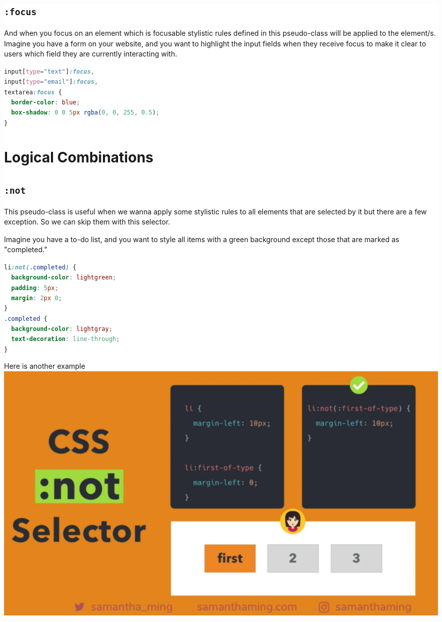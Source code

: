 ## `:focus`

And when you focus on an element which is focusable stylistic rules defined in this pseudo-class will be applied to the element/s. Imagine you have a form on your website, and you want to highlight the input fields when they receive focus to make it clear to users which field they are currently interacting with.

```css
input[type="text"]:focus,
input[type="email"]:focus,
textarea:focus {
  border-color: blue;
  box-shadow: 0 0 5px rgba(0, 0, 255, 0.5);
}
```

# Logical Combinations

## `:not`

This pseudo-class is useful when we wanna apply some stylistic rules to all elements that are selected by it but there are a few exception. So we can skip them with this selector.

Imagine you have a to-do list, and you want to style all items with a green background except those that are marked as "completed."

```css
li:not(.completed) {
  background-color: lightgreen;
  padding: 5px;
  margin: 2px 0;
}
.completed {
  background-color: lightgray;
  text-decoration: line-through;
}
```

Here is another example ![:not pseudo-class selector example](./not-pseudo-class-selector.png)


[^1]: i.e. A bunch of words separated by spaces.
[^2]: ASCII whitespace are TAB (U+0009), LF (U+000A), FF (U+000C), CR (U+000D), SPACE (U+0020).
[^3]: AKA full stop, U+002E, "."
[^4]: It is not so much weird. Remember when we said how _Parser_ reads the document character by character in order to create the DOM tree. It did just that and since according to HTML we cannot have an `aside` element inside a `p` element it assumed that we have skipped the closing `p` tag. So it closed it automatically for us and then added the `aside` as the next element. But then it saw a closing `p` tag while processing our HTML document. So it decided to open a `p` with no content and use that closing tag to close it ([LinkedIn Post](https://www.linkedin.com/posts/kasir-barati_html-css-debugging-activity-7220412882683858944-x-7-?utm_source=share&utm_medium=member_desktop)).
